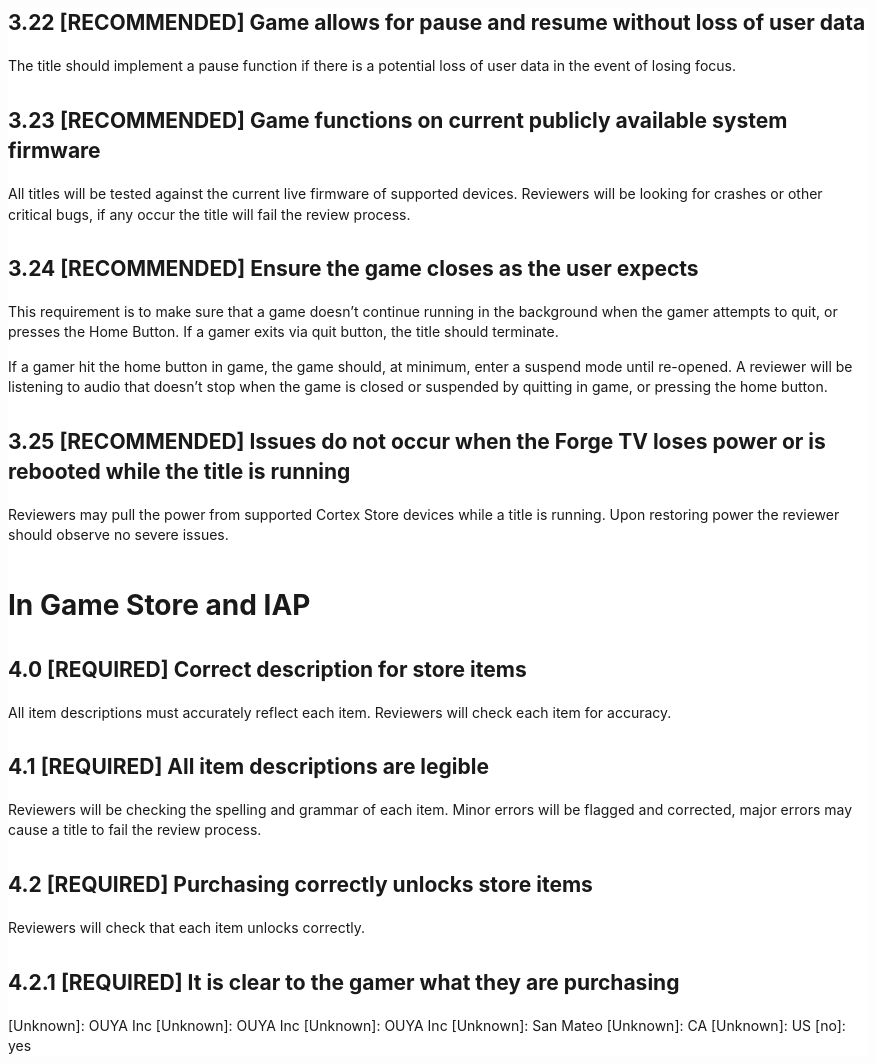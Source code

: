 ## 3.22 [RECOMMENDED] Game allows for pause and resume without loss of user data

The title should implement a pause function if there is a potential loss of user data in the event of losing focus.

## 3.23 [RECOMMENDED] Game functions on current publicly available system firmware

All titles will be tested against the current live firmware of supported devices. Reviewers will be looking for crashes or other critical bugs, if any occur the title will fail the review process.

## 3.24 [RECOMMENDED] Ensure the game closes as the user expects

This requirement is to make sure that a game doesn’t continue running in the background when the gamer attempts to quit, or presses the Home Button. If a gamer exits via quit button, the title should terminate. 

If a gamer hit the home button in game, the game should, at minimum, enter a suspend mode until re-opened. A reviewer will be listening to audio that doesn’t stop when the game is closed or suspended by quitting in game, or pressing the home button.

## 3.25 [RECOMMENDED] Issues do not occur when the Forge TV loses power or is rebooted while the title is running

Reviewers may pull the power from supported Cortex Store devices while a title is running. Upon restoring power the reviewer should observe no severe issues.

# In Game Store and IAP

## 4.0 [REQUIRED] Correct description for store items

All item descriptions must accurately reflect each item. Reviewers will check each item for accuracy.

## 4.1 [REQUIRED] All item descriptions are legible

Reviewers will be checking the spelling and grammar of each item. Minor errors will be flagged and corrected, major errors may cause a title to fail the review process.

## 4.2 [REQUIRED] Purchasing correctly unlocks store items

Reviewers will check that each item unlocks correctly.

## 4.2.1 [REQUIRED] It is clear to the gamer what they are purchasing


[Unknown]: OUYA Inc
[Unknown]: OUYA Inc
[Unknown]: OUYA Inc
[Unknown]: San Mateo
[Unknown]: CA
[Unknown]: US
[no]: yes